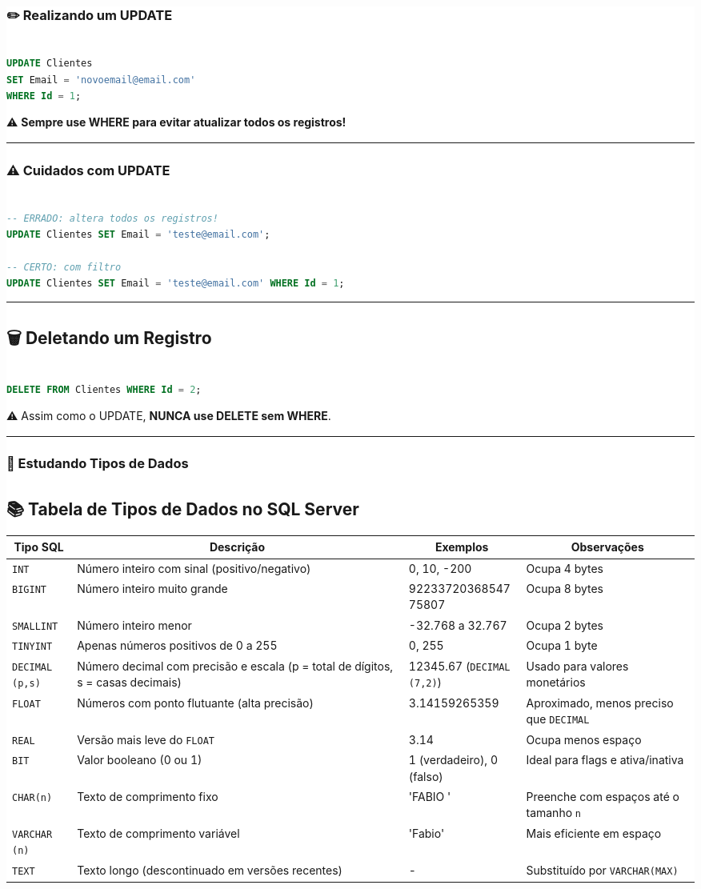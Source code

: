 ### ✏️ Realizando um UPDATE

```sql

UPDATE Clientes
SET Email = 'novoemail@email.com'
WHERE Id = 1;

```

⚠️ **Sempre use WHERE para evitar atualizar todos os registros!**

---

### ⚠️ Cuidados com UPDATE

```sql

-- ERRADO: altera todos os registros!
UPDATE Clientes SET Email = 'teste@email.com';

-- CERTO: com filtro
UPDATE Clientes SET Email = 'teste@email.com' WHERE Id = 1;

```

---

## 🗑️ Deletando um Registro

```sql

DELETE FROM Clientes WHERE Id = 2;

```

⚠️ Assim como o UPDATE, **NUNCA use DELETE sem WHERE**.

---

### 🧠 Estudando Tipos de Dados

## 📚 Tabela de Tipos de Dados no SQL Server

| Tipo SQL            | Descrição                                                                 | Exemplos                     | Observações                                 |
|---------------------|---------------------------------------------------------------------------|------------------------------|---------------------------------------------|
| `INT`               | Número inteiro com sinal (positivo/negativo)                             | 0, 10, -200                  | Ocupa 4 bytes                               |
| `BIGINT`            | Número inteiro muito grande                                               | 9223372036854775807          | Ocupa 8 bytes                               |
| `SMALLINT`          | Número inteiro menor                                                      | -32.768 a 32.767             | Ocupa 2 bytes                               |
| `TINYINT`           | Apenas números positivos de 0 a 255                                       | 0, 255                       | Ocupa 1 byte                                |
| `DECIMAL(p,s)`      | Número decimal com precisão e escala (p = total de dígitos, s = casas decimais) | 12345.67 (`DECIMAL(7,2)`)    | Usado para valores monetários               |
| `FLOAT`             | Números com ponto flutuante (alta precisão)                              | 3.14159265359                | Aproximado, menos preciso que `DECIMAL`     |
| `REAL`              | Versão mais leve do `FLOAT`                                               | 3.14                         | Ocupa menos espaço                          |
| `BIT`               | Valor booleano (0 ou 1)                                                   | 1 (verdadeiro), 0 (falso)    | Ideal para flags e ativa/inativa            |
| `CHAR(n)`           | Texto de comprimento fixo                                                 | 'FABIO     '                 | Preenche com espaços até o tamanho `n`      |
| `VARCHAR(n)`        | Texto de comprimento variável                                             | 'Fabio'                      | Mais eficiente em espaço                    |
| `TEXT`              | Texto longo (descontinuado em versões recentes)                          | -                            | Substituído por `VARCHAR(MAX)`              |